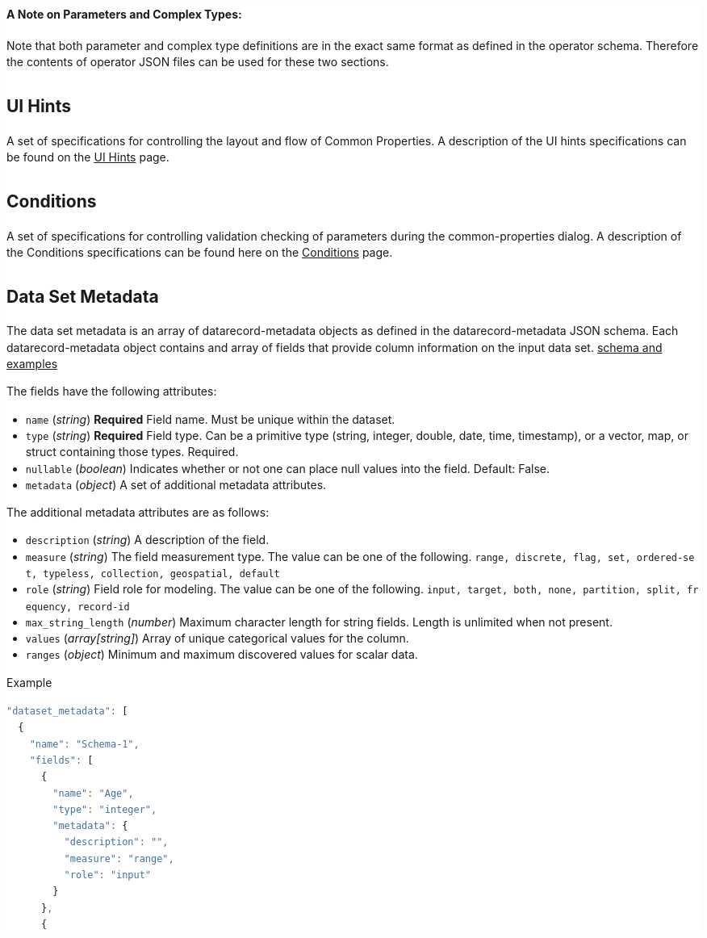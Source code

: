 #### A Note on Parameters and Complex Types:
Note that both parameter and complex type definitions are in the exact same format as defined in the operator schema. Therefore the contents of operator JSON files can be used for these two sections.


## UI Hints
A set of specifications for controlling the layout and flow of Common Properties.  A description of the UI hints specifications can be found on the [UI Hints](04.03-ui-hints.md) page.

## Conditions
A set of specifications for controlling validation checking of parameters during the common-properties dialog. A description of the Conditions specifications can be found here on the [Conditions](04.05-conditions.md) page.

## Data Set Metadata
The data set metadata is an array of datarecord-metadata objects as defined in the datarecord-metadata JSON schema. Each datarecord-metadata object contains and array of fields that provide column information on the input data set.  [schema and examples](https://github.com/elyra-ai/pipeline-schemas/tree/main/common-pipeline/datarecord-metadata)

The fields have the following attributes:

* `name` (*string*) **Required** Field name. Must be unique within the dataset.
* `type` (*string*) **Required** Field type. Can be a primitive type (string, integer, double, date, time, timestamp), or a vector, map, or struct containing those types. Required.
* `nullable` (*boolean*) Indicates whether or not one can place null values into the field.  Default: False.
* `metadata` (*object*) A set of additional metadata attributes.

The additional metadata attributes are as follows:

* `description` (*string*) A description of the field.
* `measure` (*string*) The field measurement type.  The value can be one of the following. `range, discrete, flag, set, ordered-set, typeless, collection, geospatial, default`
* `role` (*string*) Field role for modeling. The value can be one of the following.
`input,
target,
both,
none,
partition,
split,
frequency,
record-id`
* `max_string_length` (*number*) Maximum character length for string fields. Length is unlimited when not present.
* `values` (*array[string]*) Array of unique categorical values for the column.
* `ranges` (*object*) Minimum and maximum discovered values for scalar data.

Example
```js
"dataset_metadata": [
  {
    "name": "Schema-1",
    "fields": [
      {
        "name": "Age",
        "type": "integer",
        "metadata": {
          "description": "",
          "measure": "range",
          "role": "input"
        }
      },
      {
```